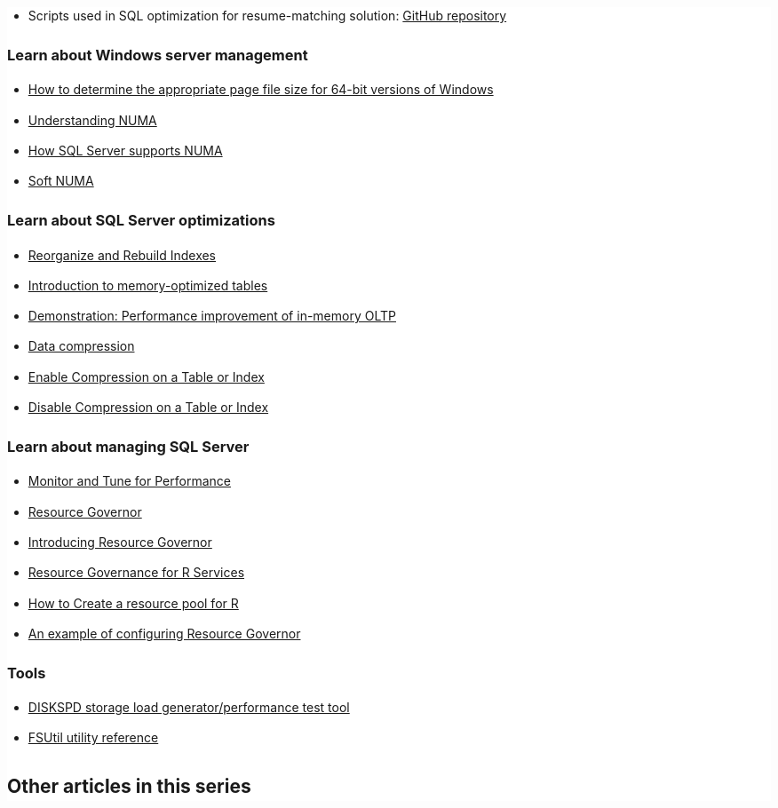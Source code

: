 + Scripts used in SQL optimization for resume-matching solution: [GitHub repository](https://github.com/Microsoft/SQL-Server-R-Services-Samples/tree/master/SQLOptimizationTips)

### Learn about Windows server management

+ [How to determine the appropriate page file size for 64-bit versions of Windows](https://support.microsoft.com/kb/2860880)

+ [Understanding NUMA](https://technet.microsoft.com/library/ms178144.aspx)

+ [How SQL Server supports NUMA](https://technet.microsoft.com/library/ms180954.aspx)

+ [Soft NUMA](https://docs.microsoft.com/sql/database-engine/configure-windows/soft-numa-sql-server)

### Learn about SQL Server optimizations

+ [Reorganize and Rebuild Indexes](../../relational-databases/indexes/reorganize-and-rebuild-indexes.md)

+ [Introduction to memory-optimized tables](https://docs.microsoft.com/sql/relational-databases/in-memory-oltp/introduction-to-memory-optimized-tables)

+ [Demonstration: Performance improvement of in-memory OLTP](https://docs.microsoft.com/sql/relational-databases/in-memory-oltp/demonstration-performance-improvement-of-in-memory-oltp)

+ [Data compression](../../relational-databases/data-compression/data-compression.md)

+ [Enable Compression on a Table or Index](../../relational-databases/data-compression/enable-compression-on-a-table-or-index.md)

+ [Disable Compression on a Table or Index](../../relational-databases/data-compression/disable-compression-on-a-table-or-index.md)

### Learn about managing SQL Server

+ [Monitor and Tune for Performance](../../relational-databases/performance/monitor-and-tune-for-performance.md)

+ [Resource Governor](../../relational-databases/resource-governor/resource-governor.md)

+ [Introducing Resource Governor](https://technet.microsoft.com/library/bb895232.aspx)

+ [Resource Governance for R Services](resource-governance-for-r-services.md)

+ [How to Create a resource pool for R](how-to-create-a-resource-pool-for-r.md)

+ [An example of configuring Resource Governor](https://blog.sqlauthority.com/2012/06/04/sql-server-simple-example-to-configure-resource-governor-introduction-to-resource-governor/)

### Tools

+ [DISKSPD storage load generator/performance test tool](https://github.com/microsoft/diskspd)

+ [FSUtil utility reference](https://technet.microsoft.com/library/cc753059.aspx)


## Other articles in this series
